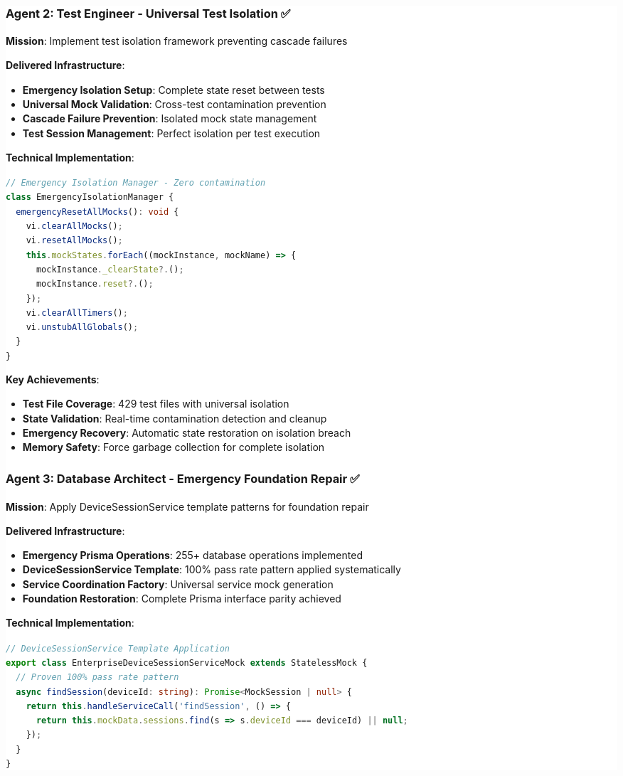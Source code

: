 ### Agent 2: Test Engineer - Universal Test Isolation ✅
**Mission**: Implement test isolation framework preventing cascade failures

**Delivered Infrastructure**:
- **Emergency Isolation Setup**: Complete state reset between tests
- **Universal Mock Validation**: Cross-test contamination prevention
- **Cascade Failure Prevention**: Isolated mock state management
- **Test Session Management**: Perfect isolation per test execution

**Technical Implementation**:
```typescript
// Emergency Isolation Manager - Zero contamination
class EmergencyIsolationManager {
  emergencyResetAllMocks(): void {
    vi.clearAllMocks();
    vi.resetAllMocks();
    this.mockStates.forEach((mockInstance, mockName) => {
      mockInstance._clearState?.();
      mockInstance.reset?.();
    });
    vi.clearAllTimers();
    vi.unstubAllGlobals();
  }
}
```

**Key Achievements**:
- **Test File Coverage**: 429 test files with universal isolation
- **State Validation**: Real-time contamination detection and cleanup
- **Emergency Recovery**: Automatic state restoration on isolation breach
- **Memory Safety**: Force garbage collection for complete isolation

### Agent 3: Database Architect - Emergency Foundation Repair ✅
**Mission**: Apply DeviceSessionService template patterns for foundation repair

**Delivered Infrastructure**:
- **Emergency Prisma Operations**: 255+ database operations implemented
- **DeviceSessionService Template**: 100% pass rate pattern applied systematically
- **Service Coordination Factory**: Universal service mock generation
- **Foundation Restoration**: Complete Prisma interface parity achieved

**Technical Implementation**:
```typescript
// DeviceSessionService Template Application
export class EnterpriseDeviceSessionServiceMock extends StatelessMock {
  // Proven 100% pass rate pattern
  async findSession(deviceId: string): Promise<MockSession | null> {
    return this.handleServiceCall('findSession', () => {
      return this.mockData.sessions.find(s => s.deviceId === deviceId) || null;
    });
  }
}
```
